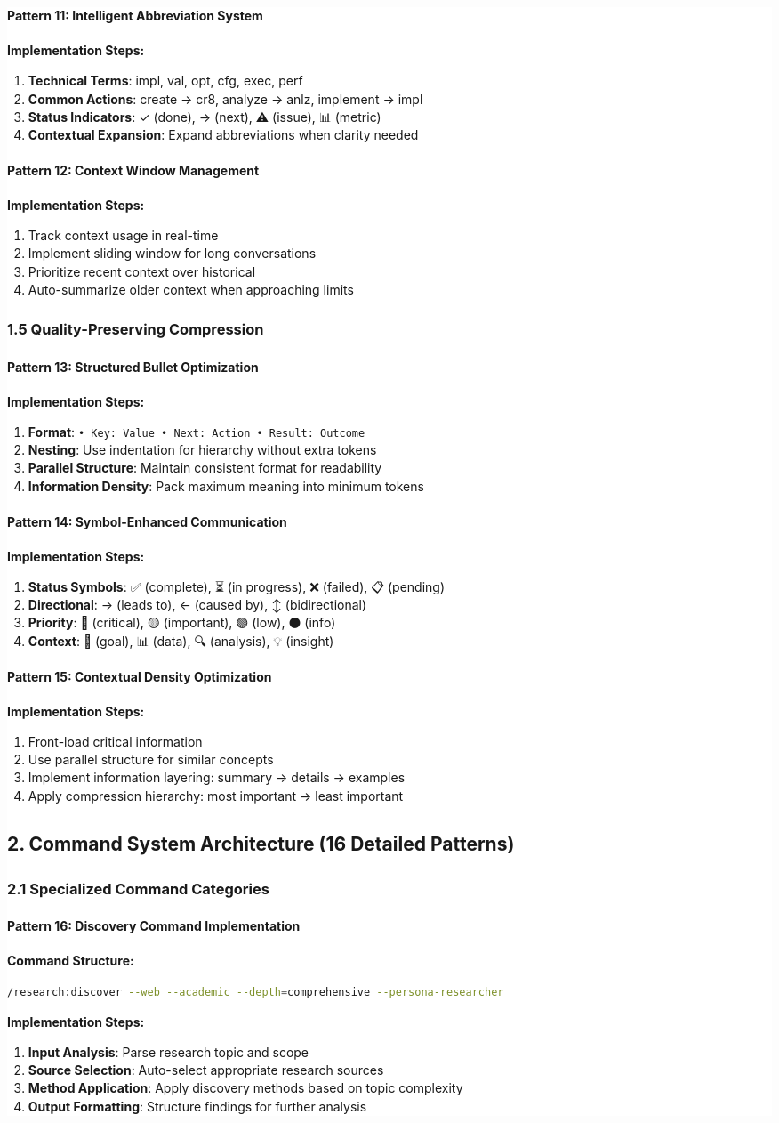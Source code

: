 #### Pattern 11: Intelligent Abbreviation System
**Implementation Steps:**
1. **Technical Terms**: impl, val, opt, cfg, exec, perf
2. **Common Actions**: create → cr8, analyze → anlz, implement → impl
3. **Status Indicators**: ✓ (done), → (next), ⚠ (issue), 📊 (metric)
4. **Contextual Expansion**: Expand abbreviations when clarity needed

#### Pattern 12: Context Window Management
**Implementation Steps:**
1. Track context usage in real-time
2. Implement sliding window for long conversations
3. Prioritize recent context over historical
4. Auto-summarize older context when approaching limits

### 1.5 Quality-Preserving Compression

#### Pattern 13: Structured Bullet Optimization
**Implementation Steps:**
1. **Format**: `• Key: Value • Next: Action • Result: Outcome`
2. **Nesting**: Use indentation for hierarchy without extra tokens
3. **Parallel Structure**: Maintain consistent format for readability
4. **Information Density**: Pack maximum meaning into minimum tokens

#### Pattern 14: Symbol-Enhanced Communication
**Implementation Steps:**
1. **Status Symbols**: ✅ (complete), ⏳ (in progress), ❌ (failed), 📋 (pending)
2. **Directional**: → (leads to), ← (caused by), ↕ (bidirectional)
3. **Priority**: 🔴 (critical), 🟡 (important), 🟢 (low), ⚫ (info)
4. **Context**: 🎯 (goal), 📊 (data), 🔍 (analysis), 💡 (insight)

#### Pattern 15: Contextual Density Optimization
**Implementation Steps:**
1. Front-load critical information
2. Use parallel structure for similar concepts
3. Implement information layering: summary → details → examples
4. Apply compression hierarchy: most important → least important

## 2. Command System Architecture (16 Detailed Patterns)

### 2.1 Specialized Command Categories

#### Pattern 16: Discovery Command Implementation
**Command Structure:**
```bash
/research:discover --web --academic --depth=comprehensive --persona-researcher
```

**Implementation Steps:**
1. **Input Analysis**: Parse research topic and scope
2. **Source Selection**: Auto-select appropriate research sources
3. **Method Application**: Apply discovery methods based on topic complexity
4. **Output Formatting**: Structure findings for further analysis
